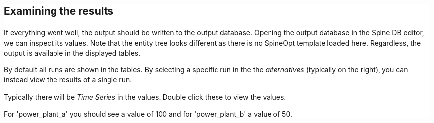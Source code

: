 ## Examining the results

If everything went well, the output should be written to the output database.
Opening the output database in the Spine DB editor, we can inspect its values.
Note that the entity tree looks different as there is no SpineOpt template loaded here.
Regardless, the output is available in the displayed tables.

By default all runs are shown in the tables.
By selecting a specific run in the the *alternatives* (typically on the right),
you can instead view the results of a single run.

Typically there will be *Time Series* in the values.
Double click these to view the values.

For 'power\_plant\_a' you should see a value of 100 and for 'power\_plant\_b' a value of 50.

